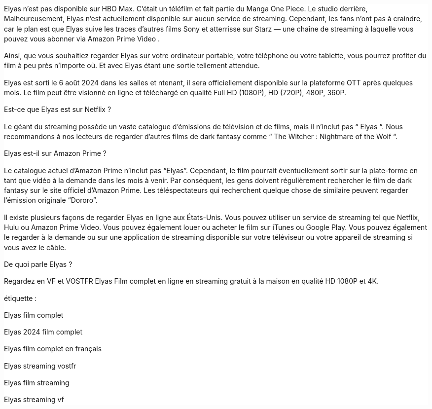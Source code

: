 Elyas n’est pas disponible sur HBO Max. C’était un téléfilm et fait partie du Manga One Piece. Le studio derrière, Malheureusement, Elyas n’est actuellement disponible sur aucun service de streaming. Cependant, les fans n’ont pas à craindre, car le plan est que Elyas suive les traces d’autres films Sony et atterrisse sur Starz — une chaîne de streaming à laquelle vous pouvez vous abonner via Amazon Prime Video .

Ainsi, que vous souhaitiez regarder Elyas sur votre ordinateur portable, votre téléphone ou votre tablette, vous pourrez profiter du film à peu près n’importe où. Et avec Elyas étant une sortie tellement attendue.

Elyas est sorti le 6 août 2024 dans les salles et ntenant, il sera officiellement disponible sur la plateforme OTT après quelques mois. Le film peut être visionné en ligne et téléchargé en qualité Full HD (1080P), HD (720P), 480P, 360P.

Est-ce que Elyas est sur Netflix ?

Le géant du streaming possède un vaste catalogue d’émissions de télévision et de films, mais il n’inclut pas “ Elyas “. Nous recommandons à nos lecteurs de regarder d’autres films de dark fantasy comme “ The Witcher : Nightmare of the Wolf “.

Elyas est-il sur Amazon Prime ?

Le catalogue actuel d’Amazon Prime n’inclut pas “Elyas”. Cependant, le film pourrait éventuellement sortir sur la plate-forme en tant que vidéo à la demande dans les mois à venir. Par conséquent, les gens doivent régulièrement rechercher le film de dark fantasy sur le site officiel d’Amazon Prime. Les téléspectateurs qui recherchent quelque chose de similaire peuvent regarder l’émission originale “Dororo”.

Il existe plusieurs façons de regarder Elyas en ligne aux États-Unis. Vous pouvez utiliser un service de streaming tel que Netflix, Hulu ou Amazon Prime Video. Vous pouvez également louer ou acheter le film sur iTunes ou Google Play. Vous pouvez également le regarder à la demande ou sur une application de streaming disponible sur votre téléviseur ou votre appareil de streaming si vous avez le câble.

De quoi parle Elyas ?

Regardez en VF et VOSTFR Elyas Film complet en ligne en streaming gratuit à la maison en qualité HD 1080P et 4K.

étiquette :

Elyas film complet

Elyas 2024 film complet

Elyas film complet en français

Elyas streaming vostfr

Elyas film streaming

Elyas streaming vf
